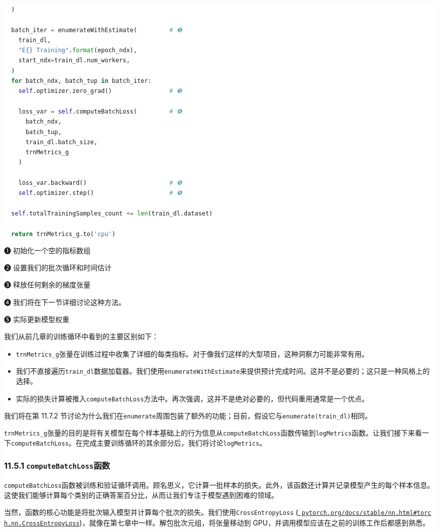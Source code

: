 ```py
  )

  batch_iter = enumerateWithEstimate(         # ❷
    train_dl,
    "E{} Training".format(epoch_ndx),
    start_ndx=train_dl.num_workers,
  )
  for batch_ndx, batch_tup in batch_iter:
    self.optimizer.zero_grad()                # ❸

    loss_var = self.computeBatchLoss(         # ❹
      batch_ndx,
      batch_tup,
      train_dl.batch_size,
      trnMetrics_g
    )

    loss_var.backward()                       # ❺
    self.optimizer.step()                     # ❺

  self.totalTrainingSamples_count += len(train_dl.dataset)

  return trnMetrics_g.to('cpu')
```

❶ 初始化一个空的指标数组

❷ 设置我们的批次循环和时间估计

❸ 释放任何剩余的梯度张量

❹ 我们将在下一节详细讨论这种方法。

❺ 实际更新模型权重

我们从前几章的训练循环中看到的主要区别如下：

+   `trnMetrics_g`张量在训练过程中收集了详细的每类指标。对于像我们这样的大型项目，这种洞察力可能非常有用。

+   我们不直接遍历`train_dl`数据加载器。我们使用`enumerateWithEstimate`来提供预计完成时间。这并不是必要的；这只是一种风格上的选择。

+   实际的损失计算被推入`computeBatchLoss`方法中。再次强调，这并不是绝对必要的，但代码重用通常是一个优点。

我们将在第 11.7.2 节讨论为什么我们在`enumerate`周围包装了额外的功能；目前，假设它与`enumerate(train_dl)`相同。

`trnMetrics_g`张量的目的是将有关模型在每个样本基础上的行为信息从`computeBatchLoss`函数传输到`logMetrics`函数。让我们接下来看一下`computeBatchLoss`。在完成主要训练循环的其余部分后，我们将讨论`logMetrics`。

### 11.5.1 `computeBatchLoss`函数

`computeBatchLoss`函数被训练和验证循环调用。顾名思义，它计算一批样本的损失。此外，该函数还计算并记录模型产生的每个样本信息。这使我们能够计算每个类别的正确答案百分比，从而让我们专注于模型遇到困难的领域。

当然，函数的核心功能是将批次输入模型并计算每个批次的损失。我们使用`CrossEntropyLoss` ([` pytorch.org/docs/stable/nn.html#torch.nn.CrossEntropyLoss`](https://pytorch.org/docs/stable/nn.html#torch.nn.CrossEntropyLoss))，就像在第七章中一样。解包批次元组，将张量移动到 GPU，并调用模型应该在之前的训练工作后都感到熟悉。
